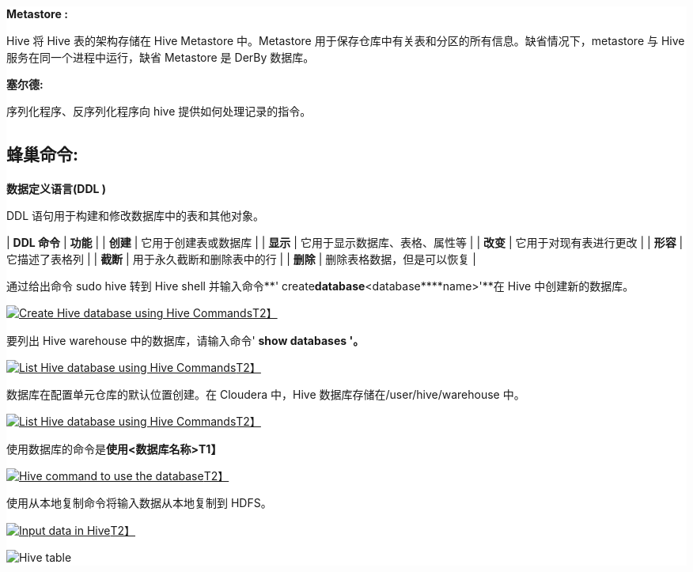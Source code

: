 **Metastore :**

Hive 将 Hive 表的架构存储在 Hive Metastore 中。Metastore 用于保存仓库中有关表和分区的所有信息。缺省情况下，metastore 与 Hive 服务在同一个进程中运行，缺省 Metastore 是 DerBy 数据库。

**塞尔德:**

序列化程序、反序列化程序向 hive 提供如何处理记录的指令。

## **蜂巢命令:**

**数据定义语言(DDL )**

DDL 语句用于构建和修改数据库中的表和其他对象。

| **DDL 命令** | **功能** |
| **创建** | 它用于创建表或数据库 |
| **显示** | 它用于显示数据库、表格、属性等 |
| **改变** | 它用于对现有表进行更改 |
| **形容** | 它描述了表格列 |
| **截断** | 用于永久截断和删除表中的行 |
| **删除** | 删除表格数据，但是可以恢复 |

通过给出命令 sudo hive 转到 Hive shell 并输入命令**' create****database****<database****name>'**在 Hive 中创建新的数据库。

[![Create Hive database using Hive Commands](../Images/cf86f2218e426c095f1593940ad6abe9.png "Create Hive database using Hive Commands")T2】](https://cdn.edureka.co/blog/wp-content/uploads/2014/03/201.png)

要列出 Hive warehouse 中的数据库，请输入命令' **show databases '。**

[![List Hive database using Hive Commands](../Images/7fed41aaac8f7e24741ffa4848fde592.png "List Hive database using Hive Commands")T2】](https://cdn.edureka.co/blog/wp-content/uploads/2014/03/21-1.png)

数据库在配置单元仓库的默认位置创建。在 Cloudera 中，Hive 数据库存储在/user/hive/warehouse 中。

[![List Hive database using Hive Commands](../Images/a29657c90284a1dbdf7a7147324c91f5.png "List Hive database using Hive Commands")T2】](https://cdn.edureka.co/blog/wp-content/uploads/2014/03/22-1.png)

使用数据库的命令是**使用<数据库名称>T1】**

[![Hive command to use the database](../Images/ca81a6f0a5ba28a77e11d4d2844fdd1c.png "Hive command to use the database")T2】](https://cdn.edureka.co/blog/wp-content/uploads/2014/03/23-1.png)

使用从本地复制命令将输入数据从本地复制到 HDFS。

[![ Input data in Hive](../Images/f17468636f1a15614d88264beda5efe9.png " Input data in Hive")T2】](https://cdn.edureka.co/blog/wp-content/uploads/2014/03/24-1.png)

![Hive table](../Images/fcee02760cd4bf58a8d30db52db13f53.png "Hive table")
